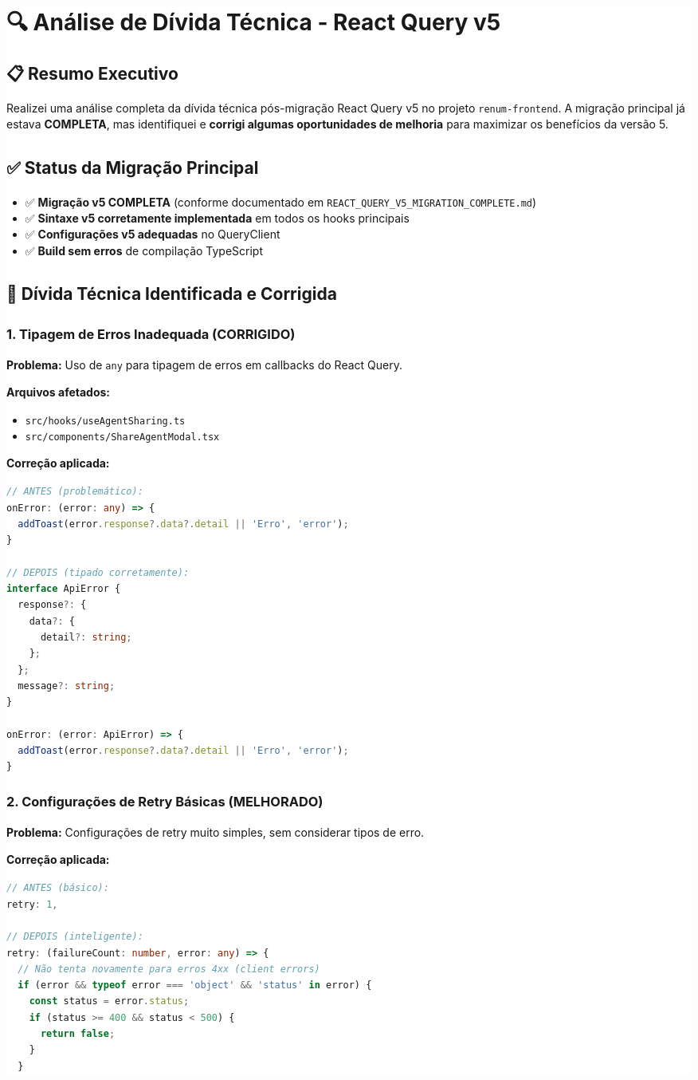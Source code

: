 # 🔍 Análise de Dívida Técnica - React Query v5

## 📋 **Resumo Executivo**
Realizei uma análise completa da dívida técnica pós-migração React Query v5 no projeto `renum-frontend`. A migração principal já estava **COMPLETA**, mas identifiquei e **corrigi algumas oportunidades de melhoria** para maximizar os benefícios da versão 5.

## ✅ **Status da Migração Principal**
- ✅ **Migração v5 COMPLETA** (conforme documentado em `REACT_QUERY_V5_MIGRATION_COMPLETE.md`)
- ✅ **Sintaxe v5 corretamente implementada** em todos os hooks principais
- ✅ **Configurações v5 adequadas** no QueryClient
- ✅ **Build sem erros** de compilação TypeScript

## 🔧 **Dívida Técnica Identificada e Corrigida**

### **1. Tipagem de Erros Inadequada (CORRIGIDO)**
**Problema:** Uso de `any` para tipagem de erros em callbacks do React Query.

**Arquivos afetados:**
- `src/hooks/useAgentSharing.ts`
- `src/components/ShareAgentModal.tsx`

**Correção aplicada:**
```typescript
// ANTES (problemático):
onError: (error: any) => {
  addToast(error.response?.data?.detail || 'Erro', 'error');
}

// DEPOIS (tipado corretamente):
interface ApiError {
  response?: {
    data?: {
      detail?: string;
    };
  };
  message?: string;
}

onError: (error: ApiError) => {
  addToast(error.response?.data?.detail || 'Erro', 'error');
}
```

### **2. Configurações de Retry Básicas (MELHORADO)**
**Problema:** Configurações de retry muito simples, sem considerar tipos de erro.

**Correção aplicada:**
```typescript
// ANTES (básico):
retry: 1,

// DEPOIS (inteligente):
retry: (failureCount: number, error: any) => {
  // Não tenta novamente para erros 4xx (client errors)
  if (error && typeof error === 'object' && 'status' in error) {
    const status = error.status;
    if (status >= 400 && status < 500) {
      return false;
    }
  }
```
